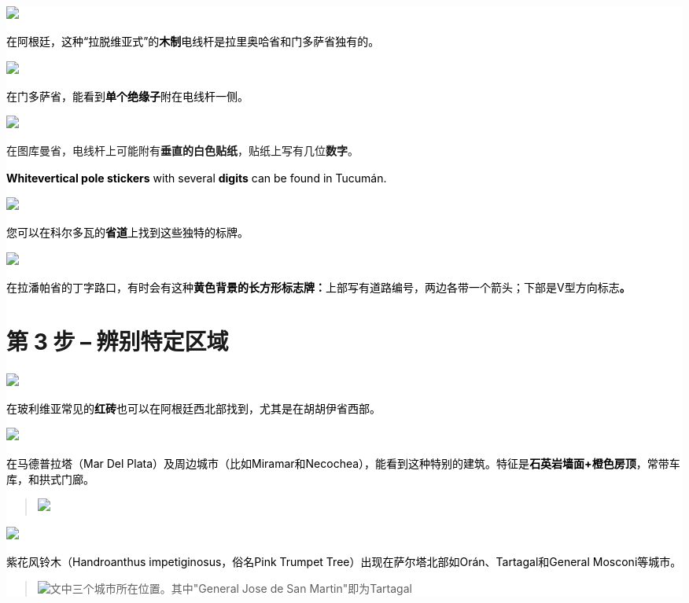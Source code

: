 ![](https://cdn.nlark.com/yuque/0/2023/png/35193536/1689416549664-38bbba96-1d6b-4e7f-bb1a-02dbb1ea2e31.png)

<font style="color:rgb(0, 0, 0);">在阿根廷，这种“拉脱维亚式”的</font>**<font style="color:rgb(0, 0, 0);">木制</font>**<font style="color:rgb(0, 0, 0);">电线杆是拉里奥哈省和门多萨省独有的。</font>

![](https://cdn.nlark.com/yuque/0/2025/png/38693261/1736580102289-d85b732d-2ffb-41d5-bb5f-56c0fb52370f.png)

<font style="color:rgb(0, 0, 0);">在门多萨省，能看到</font>**<font style="color:rgb(0, 0, 0);">单个绝缘子</font>**<font style="color:rgb(0, 0, 0);">附在电线杆一侧。</font>

![](https://cdn.nlark.com/yuque/0/2025/png/38693261/1736580217004-2dfb15ba-36f6-4238-a73e-913974e2e460.png)

在图库曼省，电线杆上可能附有**垂直的白色贴纸**，贴纸上写有几位**数字**。

**<font style="color:rgb(0, 0, 0);">Whitevertical pole stickers</font>**<font style="color:rgb(0, 0, 0);"> with several </font>**<font style="color:rgb(0, 0, 0);">digits</font>**<font style="color:rgb(0, 0, 0);"> can be found in Tucumán.</font>

![](https://cdn.nlark.com/yuque/0/2023/png/35193536/1689416580848-adc9dd71-0227-428f-bbea-8576351c3ad0.png)

<font style="color:rgb(0, 0, 0);">您可以在科尔多瓦的</font>**<font style="color:rgb(0, 0, 0);">省道</font>**<font style="color:rgb(0, 0, 0);">上找到这些独特的标牌。</font>

![](https://cdn.nlark.com/yuque/0/2025/png/38693261/1736580460902-5931cdb2-4202-4320-8a48-9535ad27dc67.png)

<font style="color:rgb(0, 0, 0);">在拉潘帕省的丁字路口，有时会有这种</font>**<font style="color:rgb(0, 0, 0);">黄色背景的长方形标志牌：</font>**<font style="color:rgb(0, 0, 0);">上部写有道路编号，两边各带一个箭头；下部是V型方向标志</font>**<font style="color:rgb(0, 0, 0);">。</font>**

# 第 3 步 – 辨别特定区域
![](https://cdn.nlark.com/yuque/0/2023/png/35193536/1689416750840-2025cc1f-2191-445a-9bf6-c6582b74530d.png)

<font style="color:rgb(0, 0, 0);">在玻利维亚常见的</font>**<font style="color:rgb(0, 0, 0);">红砖</font>**<font style="color:rgb(0, 0, 0);">也可以在阿根廷西北部找到，尤其是在胡胡伊省西部。</font>

![](https://cdn.nlark.com/yuque/0/2025/png/38693261/1736580770250-7b4a6ecb-8cfc-40d1-a13c-97e91a0b0892.png)

<font style="color:rgb(0, 0, 0);">在马德普拉塔（Mar Del Plata）及周边城市（比如Miramar和Necochea），能看到这种特别的建筑。特征是</font>**<font style="color:rgb(0, 0, 0);">石英岩墙面+橙色房顶</font>**<font style="color:rgb(0, 0, 0);">，常带车库，和拱式门廊。</font>

> ![](https://cdn.nlark.com/yuque/0/2025/png/38693261/1736581182517-c0bc37e0-0428-43bb-b62d-82f51373add0.png)
>

![](https://cdn.nlark.com/yuque/0/2025/png/38693261/1736581231069-721363c0-3a70-415a-b51e-f720a7d34c6a.png)

<font style="color:rgb(0, 0, 0);">紫花风铃木（Handroanthus impetiginosus，俗名Pink Trumpet Tree）出现在萨尔塔北部如Orán、Tartagal和General Mosconi等城市。</font>

> ![文中三个城市所在位置。其中"General Jose de San Martin"即为Tartagal](https://cdn.nlark.com/yuque/0/2025/png/38693261/1736581802312-6305c78f-fa22-4879-b1f8-9fa7d7d9775c.png)
>
